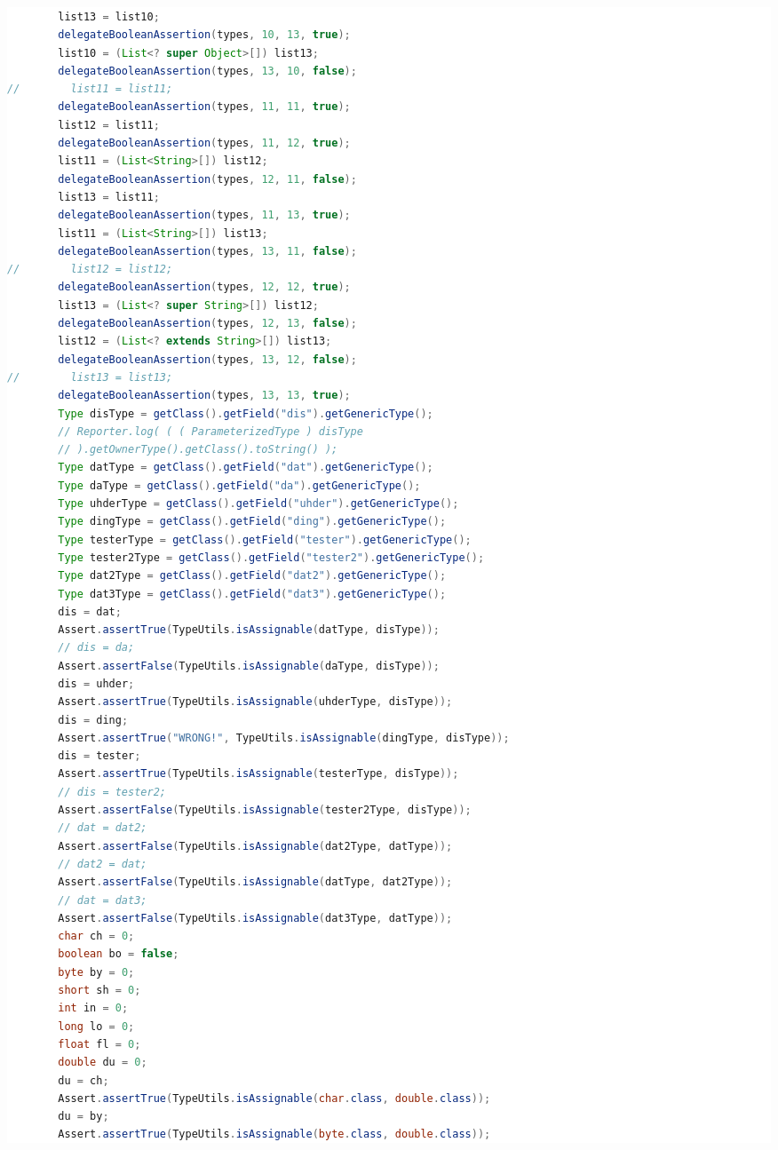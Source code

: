 ```java
        list13 = list10;
        delegateBooleanAssertion(types, 10, 13, true);
        list10 = (List<? super Object>[]) list13;
        delegateBooleanAssertion(types, 13, 10, false);
//        list11 = list11;
        delegateBooleanAssertion(types, 11, 11, true);
        list12 = list11;
        delegateBooleanAssertion(types, 11, 12, true);
        list11 = (List<String>[]) list12;
        delegateBooleanAssertion(types, 12, 11, false);
        list13 = list11;
        delegateBooleanAssertion(types, 11, 13, true);
        list11 = (List<String>[]) list13;
        delegateBooleanAssertion(types, 13, 11, false);
//        list12 = list12;
        delegateBooleanAssertion(types, 12, 12, true);
        list13 = (List<? super String>[]) list12;
        delegateBooleanAssertion(types, 12, 13, false);
        list12 = (List<? extends String>[]) list13;
        delegateBooleanAssertion(types, 13, 12, false);
//        list13 = list13;
        delegateBooleanAssertion(types, 13, 13, true);
        Type disType = getClass().getField("dis").getGenericType();
        // Reporter.log( ( ( ParameterizedType ) disType
        // ).getOwnerType().getClass().toString() );
        Type datType = getClass().getField("dat").getGenericType();
        Type daType = getClass().getField("da").getGenericType();
        Type uhderType = getClass().getField("uhder").getGenericType();
        Type dingType = getClass().getField("ding").getGenericType();
        Type testerType = getClass().getField("tester").getGenericType();
        Type tester2Type = getClass().getField("tester2").getGenericType();
        Type dat2Type = getClass().getField("dat2").getGenericType();
        Type dat3Type = getClass().getField("dat3").getGenericType();
        dis = dat;
        Assert.assertTrue(TypeUtils.isAssignable(datType, disType));
        // dis = da;
        Assert.assertFalse(TypeUtils.isAssignable(daType, disType));
        dis = uhder;
        Assert.assertTrue(TypeUtils.isAssignable(uhderType, disType));
        dis = ding;
        Assert.assertTrue("WRONG!", TypeUtils.isAssignable(dingType, disType));
        dis = tester;
        Assert.assertTrue(TypeUtils.isAssignable(testerType, disType));
        // dis = tester2;
        Assert.assertFalse(TypeUtils.isAssignable(tester2Type, disType));
        // dat = dat2;
        Assert.assertFalse(TypeUtils.isAssignable(dat2Type, datType));
        // dat2 = dat;
        Assert.assertFalse(TypeUtils.isAssignable(datType, dat2Type));
        // dat = dat3;
        Assert.assertFalse(TypeUtils.isAssignable(dat3Type, datType));
        char ch = 0;
        boolean bo = false;
        byte by = 0;
        short sh = 0;
        int in = 0;
        long lo = 0;
        float fl = 0;
        double du = 0;
        du = ch;
        Assert.assertTrue(TypeUtils.isAssignable(char.class, double.class));
        du = by;
        Assert.assertTrue(TypeUtils.isAssignable(byte.class, double.class));
```